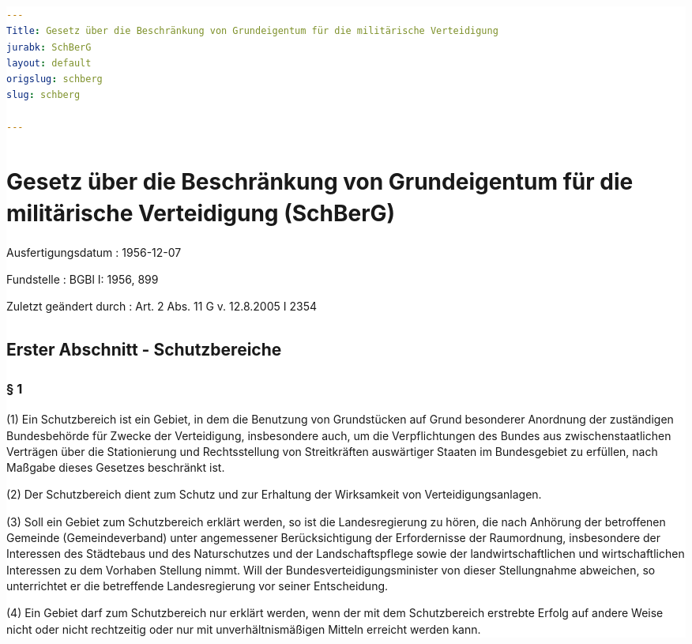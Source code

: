 ```yaml
---
Title: Gesetz über die Beschränkung von Grundeigentum für die militärische Verteidigung
jurabk: SchBerG
layout: default
origslug: schberg
slug: schberg

---
```


# Gesetz über die Beschränkung von Grundeigentum für die militärische Verteidigung (SchBerG)

Ausfertigungsdatum
:   1956-12-07

Fundstelle
:   BGBl I: 1956, 899

Zuletzt geändert durch
:   Art. 2 Abs. 11 G v. 12.8.2005 I 2354


## Erster Abschnitt - Schutzbereiche



### § 1

(1) Ein Schutzbereich ist ein Gebiet, in dem die Benutzung von
Grundstücken auf Grund besonderer Anordnung der zuständigen
Bundesbehörde für Zwecke der Verteidigung, insbesondere auch, um die
Verpflichtungen des Bundes aus zwischenstaatlichen Verträgen über die
Stationierung und Rechtsstellung von Streitkräften auswärtiger Staaten
im Bundesgebiet zu erfüllen, nach Maßgabe dieses Gesetzes beschränkt
ist.

(2) Der Schutzbereich dient zum Schutz und zur Erhaltung der
Wirksamkeit von Verteidigungsanlagen.

(3) Soll ein Gebiet zum Schutzbereich erklärt werden, so ist die
Landesregierung zu hören, die nach Anhörung der betroffenen Gemeinde
(Gemeindeverband) unter angemessener Berücksichtigung der
Erfordernisse der Raumordnung, insbesondere der Interessen des
Städtebaus und des Naturschutzes und der Landschaftspflege sowie der
landwirtschaftlichen und wirtschaftlichen Interessen zu dem Vorhaben
Stellung nimmt. Will der Bundesverteidigungsminister von dieser
Stellungnahme abweichen, so unterrichtet er die betreffende
Landesregierung vor seiner Entscheidung.

(4) Ein Gebiet darf zum Schutzbereich nur erklärt werden, wenn der mit
dem Schutzbereich erstrebte Erfolg auf andere Weise nicht oder nicht
rechtzeitig oder nur mit unverhältnismäßigen Mitteln erreicht werden
kann.
